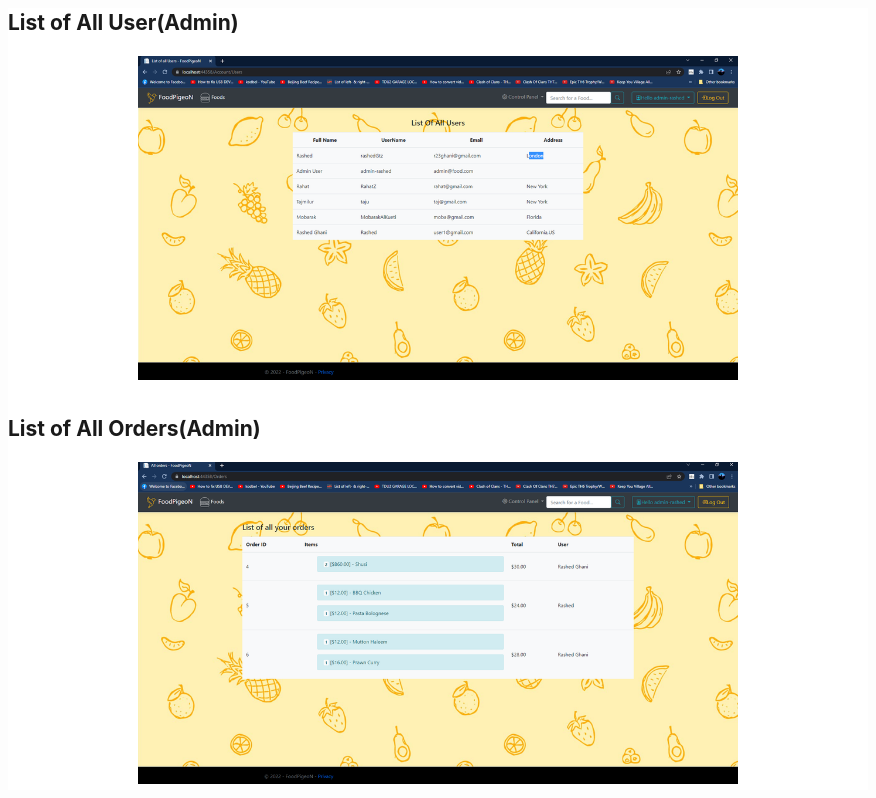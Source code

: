 
<h2>List of All User(Admin)</h2>
<p align = center>
<img src = "image/AllUserList.PNG" alt = "" title = "" width = "600">
</p>


<h2>List of All Orders(Admin)</h2>
<p align = center>
<img src = "image/AllOrderList.PNG" alt = "" title = "" width = "600">
</p>

